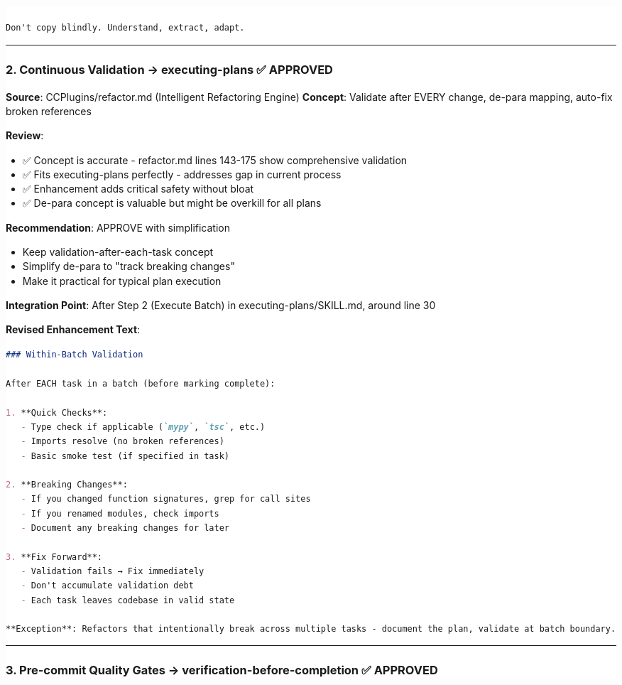```markdown

Don't copy blindly. Understand, extract, adapt.
```

---

### 2. Continuous Validation → executing-plans ✅ APPROVED

**Source**: CCPlugins/refactor.md (Intelligent Refactoring Engine)
**Concept**: Validate after EVERY change, de-para mapping, auto-fix broken references

**Review**:
- ✅ Concept is accurate - refactor.md lines 143-175 show comprehensive validation
- ✅ Fits executing-plans perfectly - addresses gap in current process
- ✅ Enhancement adds critical safety without bloat
- ✅ De-para concept is valuable but might be overkill for all plans

**Recommendation**: APPROVE with simplification
- Keep validation-after-each-task concept
- Simplify de-para to "track breaking changes"
- Make it practical for typical plan execution

**Integration Point**: After Step 2 (Execute Batch) in executing-plans/SKILL.md, around line 30

**Revised Enhancement Text**:
```markdown
### Within-Batch Validation

After EACH task in a batch (before marking complete):

1. **Quick Checks**:
   - Type check if applicable (`mypy`, `tsc`, etc.)
   - Imports resolve (no broken references)
   - Basic smoke test (if specified in task)

2. **Breaking Changes**:
   - If you changed function signatures, grep for call sites
   - If you renamed modules, check imports
   - Document any breaking changes for later

3. **Fix Forward**:
   - Validation fails → Fix immediately
   - Don't accumulate validation debt
   - Each task leaves codebase in valid state

**Exception**: Refactors that intentionally break across multiple tasks - document the plan, validate at batch boundary.
```

---

### 3. Pre-commit Quality Gates → verification-before-completion ✅ APPROVED
